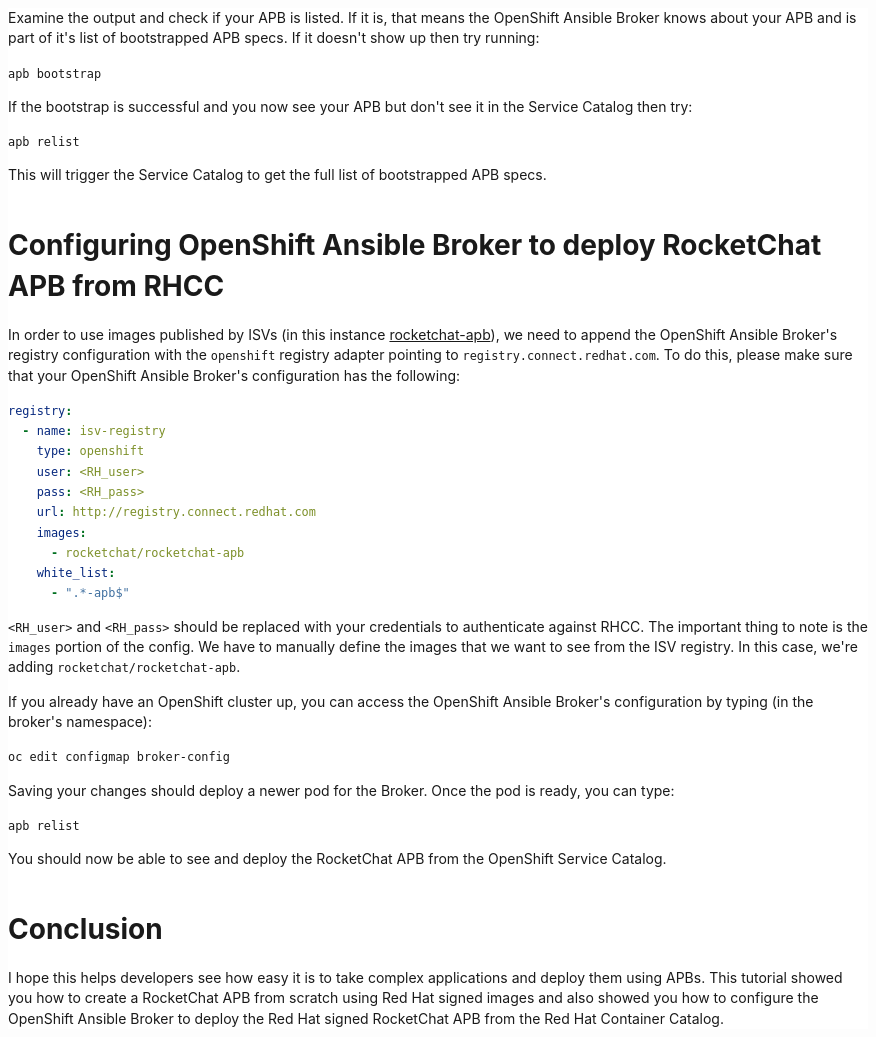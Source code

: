 Examine the output and check if your APB is listed. If it is, that means the OpenShift Ansible Broker knows about your APB and is part of it's list of bootstrapped APB specs. If it doesn't show up then try running:
```
apb bootstrap
```

If the bootstrap is successful and you now see your APB but don't see it in the Service Catalog then try:
```
apb relist
```

This will trigger the Service Catalog to get the full list of bootstrapped APB specs.

# Configuring OpenShift Ansible Broker to deploy RocketChat APB from RHCC
In order to use images published by ISVs (in this instance [rocketchat-apb](https://access.redhat.com/containers/?tab=overview#/registry.connect.redhat.com/rocketchat/rocketchat-apb)), we need to append the OpenShift Ansible Broker's registry configuration with the `openshift` registry adapter pointing to `registry.connect.redhat.com`. To do this, please make sure that your OpenShift Ansible Broker's configuration has the following:
```yaml
registry:
  - name: isv-registry
    type: openshift
    user: <RH_user>
    pass: <RH_pass>
    url: http://registry.connect.redhat.com
    images:
      - rocketchat/rocketchat-apb
    white_list:
      - ".*-apb$"
```

`<RH_user>` and `<RH_pass>` should be replaced with your credentials to authenticate against RHCC. The important thing to note is the `images` portion of the config. We have to manually define the images that we want to see from the ISV registry. In this case, we're adding `rocketchat/rocketchat-apb`.

If you already have an OpenShift cluster up, you can access the OpenShift Ansible Broker's configuration by typing (in the broker's namespace):
```
oc edit configmap broker-config
```

Saving your changes should deploy a newer pod for the Broker. Once the pod is ready, you can type:
```
apb relist
```

You should now be able to see and deploy the RocketChat APB from the OpenShift Service Catalog.

# Conclusion
I hope this helps developers see how easy it is to take complex applications and deploy them using APBs. This tutorial showed you how to create a RocketChat APB from scratch using Red Hat signed images and also showed you how to configure the OpenShift Ansible Broker to deploy the Red Hat signed RocketChat APB from the Red Hat Container Catalog.
